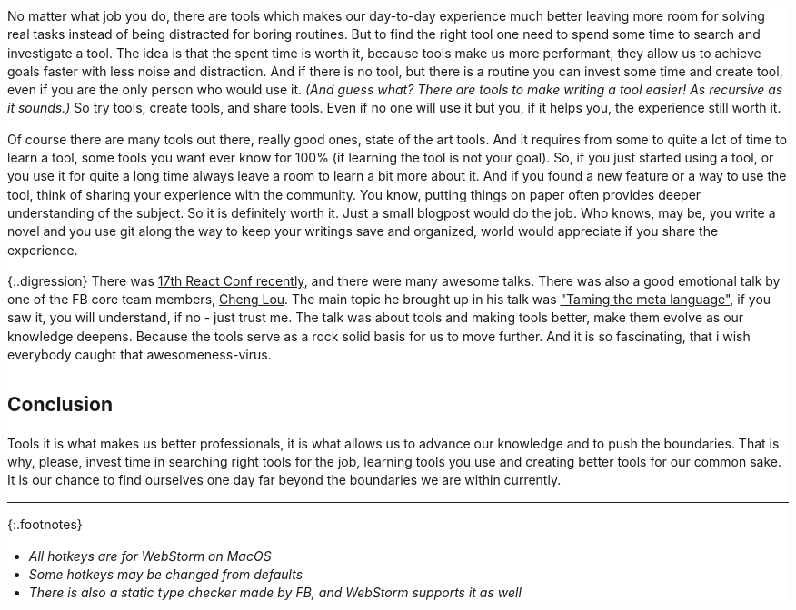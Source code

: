 No matter what job you do, there are tools which makes our day-to-day experience much better leaving more room for solving real tasks instead of being distracted for boring routines.
But to find the right tool one need to spend some time to search and investigate a tool. The idea is that the spent time is worth it, because tools make us more performant, they allow us to achieve goals faster with less noise and distraction.
And if there is no tool, but there is a routine you can invest some time and create tool, even if you are the only person who would use it. _(And guess what? There are tools to make writing a tool easier! As recursive as it sounds.)_
So try tools, create tools, and share tools. Even if no one will use it but you, if it helps you, the experience still worth it.

Of course there are many tools out there, really good ones, state of the art tools. And it requires from some to quite a lot of time to learn a tool, some tools you want ever know for 100% (if learning the tool is not your goal).
So, if you just started using a tool, or you use it for quite a long time always leave a room to learn a bit more about it. And if you found a new feature or a way to use the tool, think of sharing your experience with the community. You know, putting things on paper often provides deeper understanding of the subject. So it is definitely worth it. Just a small blogpost would do the job. Who knows, may be, you write a novel and you use git along the way to keep your writings save and organized, world would appreciate if you share the experience.

{:.digression}
There was [17th React Conf recently][15], and there were many awesome talks.
There was also a good emotional talk by one of the FB core team members, [Cheng Lou][7].
The main topic he brought up in his talk was ["Taming the meta language"][14], if you saw it, you will understand, if no - just trust me. The talk was about tools and making tools better, make them evolve as our knowledge deepens. Because the tools serve as a rock solid basis for us to move further. And it is so fascinating, that i wish everybody caught that awesomeness-virus.

## Conclusion

Tools it is what makes us better professionals, it is what allows us to advance our knowledge and to push the boundaries.
That is why, please, invest time in searching right tools for the job, learning tools you use and creating better tools for our common sake. It is our chance to find ourselves one day far beyond the boundaries we are within currently.


---

{:.footnotes}
* _All hotkeys are for WebStorm on MacOS_
* _Some hotkeys may be changed from defaults_
* _There is also a static type checker made by FB, and WebStorm supports it as well_


[1]: http://blog.vjeux.com/2011/analysis/start-a-technical-blog-its-worth-it.html
[2]: https://emmet.io/
[3]: https://en.wikipedia.org/wiki/Standard_Generalized_Markup_Language
[4]: https://www.youtube.com/watch?v=iMLpUVZseEg
[5]: https://code.visualstudio.com/
[6]: https://github.com/nodejs/node-chakracore
[7]: https://github.com/chenglou
[8]: https://github.com/vjeux
[9]: https://en.wikipedia.org/wiki/Real-time_strategy
[10]: https://github.com/tc39/ecma262
[11]: https://en.wikipedia.org/wiki/Lint_(software)
[12]: https://www.jetbrains.com/help/webstorm/2016.3/intention-actions.html
[13]: https://www.jetbrains.com/help/webstorm/2016.2/live-templates-2.html
[14]: https://www.youtube.com/watch?v=_0T5OSSzxms
[15]: https://facebook.github.io/react/community/conferences.html#react-conf-2017
